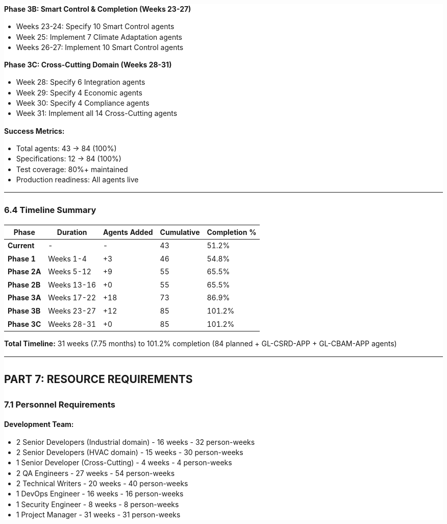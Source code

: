 **Phase 3B: Smart Control & Completion (Weeks 23-27)**
- Weeks 23-24: Specify 10 Smart Control agents
- Week 25: Implement 7 Climate Adaptation agents
- Weeks 26-27: Implement 10 Smart Control agents

**Phase 3C: Cross-Cutting Domain (Weeks 28-31)**
- Week 28: Specify 6 Integration agents
- Week 29: Specify 4 Economic agents
- Week 30: Specify 4 Compliance agents
- Week 31: Implement all 14 Cross-Cutting agents

**Success Metrics:**
- Total agents: 43 → 84 (100%)
- Specifications: 12 → 84 (100%)
- Test coverage: 80%+ maintained
- Production readiness: All agents live

---

### 6.4 Timeline Summary

| Phase | Duration | Agents Added | Cumulative | Completion % |
|-------|----------|--------------|------------|--------------|
| **Current** | - | - | 43 | 51.2% |
| **Phase 1** | Weeks 1-4 | +3 | 46 | 54.8% |
| **Phase 2A** | Weeks 5-12 | +9 | 55 | 65.5% |
| **Phase 2B** | Weeks 13-16 | +0 | 55 | 65.5% |
| **Phase 3A** | Weeks 17-22 | +18 | 73 | 86.9% |
| **Phase 3B** | Weeks 23-27 | +12 | 85 | 101.2% |
| **Phase 3C** | Weeks 28-31 | +0 | 85 | 101.2% |

**Total Timeline:** 31 weeks (7.75 months) to 101.2% completion (84 planned + GL-CSRD-APP + GL-CBAM-APP agents)

---

## PART 7: RESOURCE REQUIREMENTS

### 7.1 Personnel Requirements

**Development Team:**
- 2 Senior Developers (Industrial domain) - 16 weeks - 32 person-weeks
- 2 Senior Developers (HVAC domain) - 15 weeks - 30 person-weeks
- 1 Senior Developer (Cross-Cutting) - 4 weeks - 4 person-weeks
- 2 QA Engineers - 27 weeks - 54 person-weeks
- 2 Technical Writers - 20 weeks - 40 person-weeks
- 1 DevOps Engineer - 16 weeks - 16 person-weeks
- 1 Security Engineer - 8 weeks - 8 person-weeks
- 1 Project Manager - 31 weeks - 31 person-weeks
